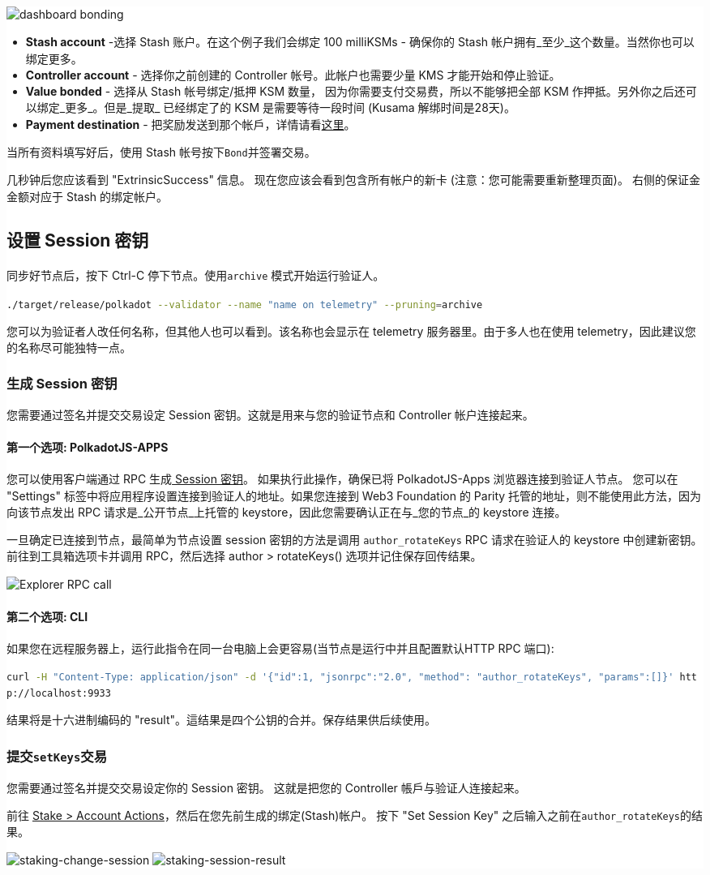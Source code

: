 ![dashboard bonding](assets/guides/how-to-validate/polkadot-dashboard-bonding.jpg)

- **Stash account** -选择 Stash 账户。在这个例子我们会绑定 100 milliKSMs - 确保你的 Stash 帐户拥有_至少_这个数量。当然你也可以绑定更多。
- **Controller account** - 选择你之前创建的 Controller 帐号。此帐户也需要少量 KMS 才能开始和停止验证。
- **Value bonded** - 选择从 Stash 帐号绑定/抵押 KSM 数量， 因为你需要支付交易费，所以不能够把全部 KSM 作押抵。另外你之后还可以绑定_更多_。但是_提取_ 已经绑定了的 KSM 是需要等待一段时间 (Kusama 解绑时间是28天)。
- **Payment destination** - 把奖励发送到那个帐戶，详情请看[这里](https://wiki.polkadot.network/en/latest/polkadot/learn/staking/#reward-distribution)。

当所有资料填写好后，使用 Stash 帐号按下`Bond`并签署交易。

几秒钟后您应该看到 "ExtrinsicSuccess" 信息。 现在您应该会看到包含所有帐户的新卡 (注意：您可能需要重新整理页面)。 右侧的保证金金额对应于 Stash 的绑定帐户。

## 设置 Session 密钥

同步好节点后，按下 Ctrl-C 停下节点。使用` archive ` 模式开始运行验证人。

```sh
./target/release/polkadot --validator --name "name on telemetry" --pruning=archive
```

您可以为验证者人改任何名称，但其他人也可以看到。该名称也会显示在 telemetry 服务器里。由于多人也在使用 telemetry，因此建议您的名称尽可能独特一点。

### 生成 Session 密钥

您需要通过签名并提交交易设定 Session 密钥。这就是用来与您的验证节点和 Controller 帐户连接起来。

#### 第一个选项: PolkadotJS-APPS

您可以使用客户端通过 RPC 生成[ Session 密钥](https://wiki.polkadot.network/en/latest/polkadot/learn/keys/#session-key)。 如果执行此操作，确保已将 PolkadotJS-Apps 浏览器连接到验证人节点。 您可以在 "Settings" 标签中将应用程序设置连接到验证人的地址。如果您连接到 Web3 Foundation 的 Parity 托管的地址，则不能使用此方法，因为向该节点发出 RPC 请求是_公开节点_上托管的 keystore，因此您需要确认正在与_您的节点_的 keystore 连接。

一旦确定已连接到节点，最简单为节点设置 session 密钥的方法是调用 ` author_rotateKeys ` RPC 请求在验证人的 keystore 中创建新密钥。前往到工具箱选项卡并调用 RPC，然后选择 author > rotateKeys() 选项并记住保存回传结果。

![Explorer RPC call](assets/guides/how-to-validate/polkadot-explorer-rotatekeys-rpc.jpg)

#### 第二个选项: CLI

如果您在远程服务器上，运行此指令在同一台电脑上会更容易(当节点是运行中并且配置默认HTTP RPC 端口):

```sh
curl -H "Content-Type: application/json" -d '{"id":1, "jsonrpc":"2.0", "method": "author_rotateKeys", "params":[]}' http://localhost:9933
```

结果将是十六进制编码的 "result"。這结果是四个公钥的合并。保存结果供后续使用。

### 提交` setKeys `交易

您需要通过签名并提交交易设定你的 Session 密钥。 这就是把您的 Controller 帳戶与验证人连接起来。

前往 [ Stake > Account Actions](https://polkadot.js.org/apps/#/staking/actions)，然后在您先前生成的绑定(Stash)帐户。 按下 "Set Session Key" 之后输入之前在` author_rotateKeys `的结果。

![staking-change-session](assets/guides/how-to-validate/set-session-key-1.jpg) ![staking-session-result](assets/guides/how-to-validate/set-session-key-2.jpg)
